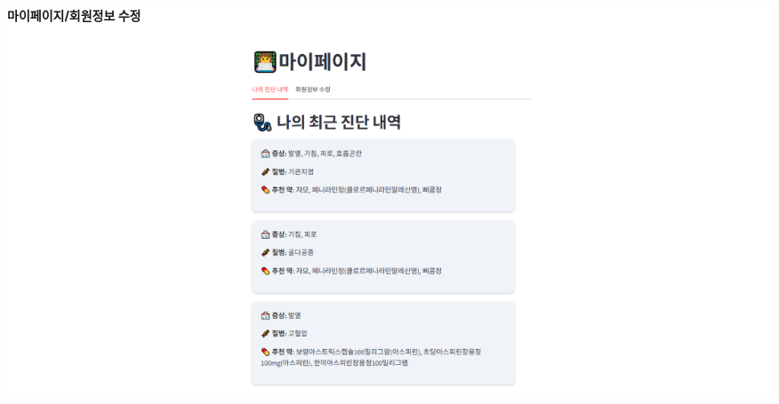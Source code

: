 </div>

#### 마이페이지/회원정보 수정
<div style="display: flex; justify-content: center; gap: 10px;">
<img src="img/마이페이지.png" width= 350px height=400px>